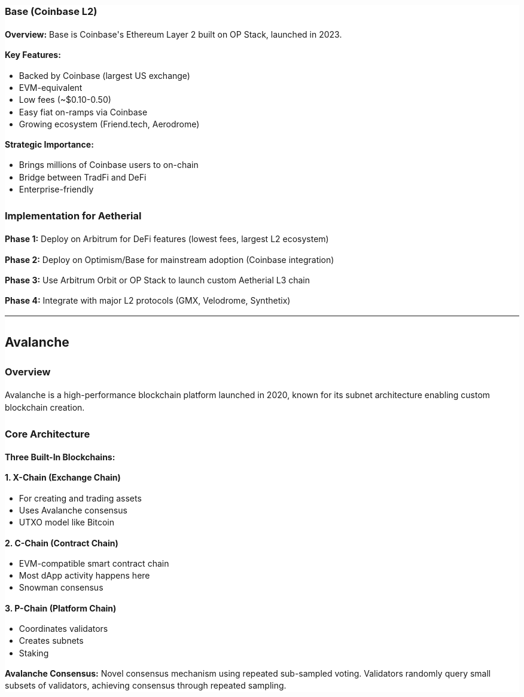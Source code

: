 ### Base (Coinbase L2)

**Overview:**
Base is Coinbase's Ethereum Layer 2 built on OP Stack, launched in 2023.

**Key Features:**
- Backed by Coinbase (largest US exchange)
- EVM-equivalent
- Low fees (~$0.10-0.50)
- Easy fiat on-ramps via Coinbase
- Growing ecosystem (Friend.tech, Aerodrome)

**Strategic Importance:**
- Brings millions of Coinbase users to on-chain
- Bridge between TradFi and DeFi
- Enterprise-friendly

### Implementation for Aetherial

**Phase 1:** Deploy on Arbitrum for DeFi features (lowest fees, largest L2 ecosystem)

**Phase 2:** Deploy on Optimism/Base for mainstream adoption (Coinbase integration)

**Phase 3:** Use Arbitrum Orbit or OP Stack to launch custom Aetherial L3 chain

**Phase 4:** Integrate with major L2 protocols (GMX, Velodrome, Synthetix)

---

## Avalanche

### Overview
Avalanche is a high-performance blockchain platform launched in 2020, known for its subnet architecture enabling custom blockchain creation.

### Core Architecture

**Three Built-In Blockchains:**

**1. X-Chain (Exchange Chain)**
- For creating and trading assets
- Uses Avalanche consensus
- UTXO model like Bitcoin

**2. C-Chain (Contract Chain)**
- EVM-compatible smart contract chain
- Most dApp activity happens here
- Snowman consensus

**3. P-Chain (Platform Chain)**
- Coordinates validators
- Creates subnets
- Staking

**Avalanche Consensus:**
Novel consensus mechanism using repeated sub-sampled voting. Validators randomly query small subsets of validators, achieving consensus through repeated sampling.
